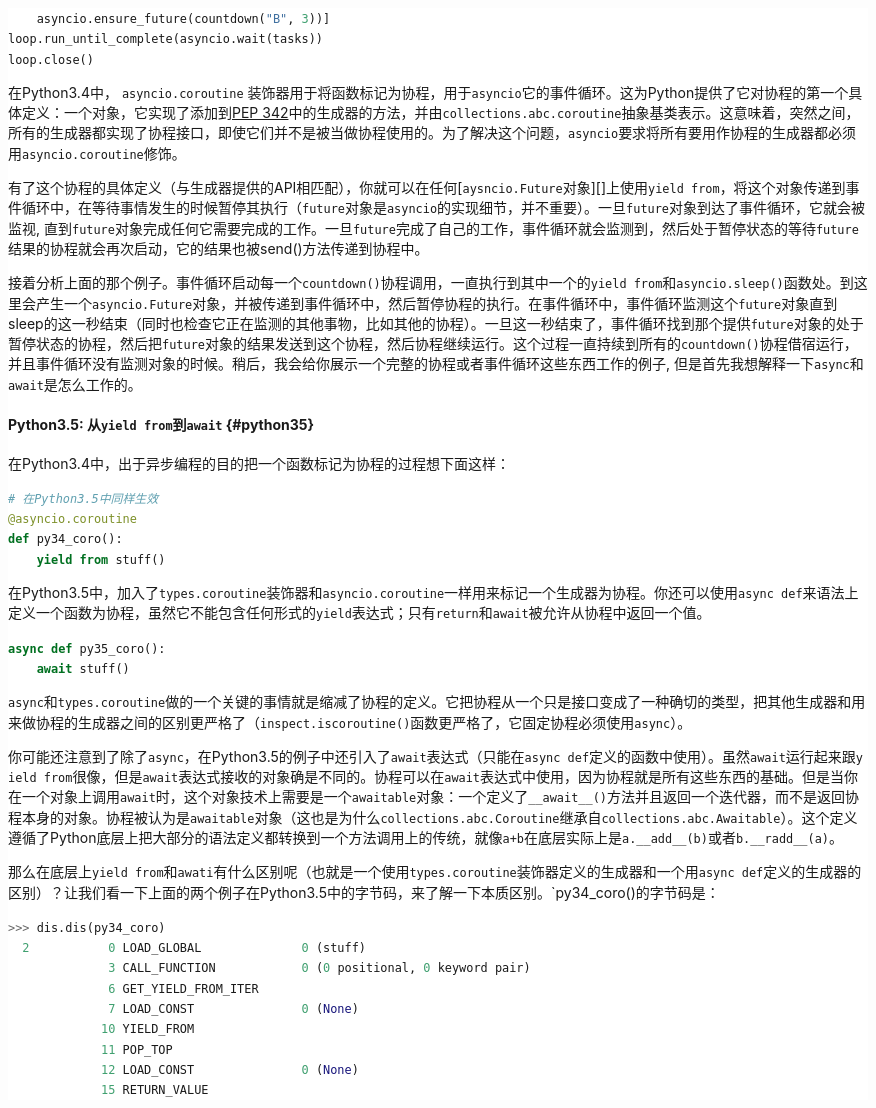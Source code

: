```python
    asyncio.ensure_future(countdown("B", 3))]
loop.run_until_complete(asyncio.wait(tasks))
loop.close()
```

在Python3.4中， `asyncio.coroutine` 装饰器用于将函数标记为协程，用于`asyncio`它的事件循环。这为Python提供了它对协程的第一个具体定义：一个对象，它实现了添加到[PEP 342][]中的生成器的方法，并由`collections.abc.coroutine`抽象基类表示。这意味着，突然之间，所有的生成器都实现了协程接口，即使它们并不是被当做协程使用的。为了解决这个问题，`asyncio`要求将所有要用作协程的生成器都必须用`asyncio.coroutine`修饰。

有了这个协程的具体定义（与生成器提供的API相匹配），你就可以在任何[`aysncio.Future`对象][]上使用`yield from`，将这个对象传递到事件循环中，在等待事情发生的时候暂停其执行（`future`对象是`asyncio`的实现细节，并不重要）。一旦`future`对象到达了事件循环，它就会被监视, 直到`future`对象完成任何它需要完成的工作。一旦`future`完成了自己的工作，事件循环就会监测到，然后处于暂停状态的等待`future`结果的协程就会再次启动，它的结果也被send()方法传递到协程中。

接着分析上面的那个例子。事件循环启动每一个`countdown()`协程调用，一直执行到其中一个的`yield from`和`asyncio.sleep()`函数处。到这里会产生一个`asyncio.Future`对象，并被传递到事件循环中，然后暂停协程的执行。在事件循环中，事件循环监测这个`future`对象直到sleep的这一秒结束（同时也检查它正在监测的其他事物，比如其他的协程）。一旦这一秒结束了，事件循环找到那个提供`future`对象的处于暂停状态的协程，然后把`future`对象的结果发送到这个协程，然后协程继续运行。这个过程一直持续到所有的`countdown()`协程借宿运行，并且事件循环没有监测对象的时候。稍后，我会给你展示一个完整的协程或者事件循环这些东西工作的例子, 但是首先我想解释一下`async`和`await`是怎么工作的。

#### Python3.5: 从`yield from`到`await` {#python35}
在Python3.4中，出于异步编程的目的把一个函数标记为协程的过程想下面这样：

```python
# 在Python3.5中同样生效
@asyncio.coroutine
def py34_coro():
    yield from stuff()
```

在Python3.5中，加入了`types.coroutine`装饰器和`asyncio.coroutine`一样用来标记一个生成器为协程。你还可以使用`async def`来语法上定义一个函数为协程，虽然它不能包含任何形式的`yield`表达式；只有`return`和`await`被允许从协程中返回一个值。

```python
async def py35_coro():
    await stuff()
```

`async`和`types.coroutine`做的一个关键的事情就是缩减了协程的定义。它把协程从一个只是接口变成了一种确切的类型，把其他生成器和用来做协程的生成器之间的区别更严格了（`inspect.iscoroutine()`函数更严格了，它固定协程必须使用`async`）。

你可能还注意到了除了`async`，在Python3.5的例子中还引入了`await`表达式（只能在`async def`定义的函数中使用）。虽然`await`运行起来跟`yield from`很像，但是`await`表达式接收的对象确是不同的。协程可以在`await`表达式中使用，因为协程就是所有这些东西的基础。但是当你在一个对象上调用`await`时，这个对象技术上需要是一个`awaitable`对象：一个定义了`__await__()`方法并且返回一个迭代器，而不是返回协程本身的对象。协程被认为是`awaitable`对象（这也是为什么`collections.abc.Coroutine`继承自`collections.abc.Awaitable`）。这个定义遵循了Python底层上把大部分的语法定义都转换到一个方法调用上的传统，就像`a+b`在底层实际上是`a.__add__(b)`或者`b.__radd__(a)`。

那么在底层上`yield from`和`awati`有什么区别呢（也就是一个使用`types.coroutine`装饰器定义的生成器和一个用`async def`定义的生成器的区别）？让我们看一下上面的两个例子在Python3.5中的字节码，来了解一下本质区别。`py34_coro()的字节码是：

```python
>>> dis.dis(py34_coro)
  2           0 LOAD_GLOBAL              0 (stuff)
              3 CALL_FUNCTION            0 (0 positional, 0 keyword pair)
              6 GET_YIELD_FROM_ITER
              7 LOAD_CONST               0 (None)
             10 YIELD_FROM
             11 POP_TOP
             12 LOAD_CONST               0 (None)
             15 RETURN_VALUE
```


[Wikipedia]: https://www.wikipedia.org/ "Wikipedia"
[协程]: https://en.wikipedia.org/wiki/Coroutine "协程"
[PEP 255]: https://www.python.org/dev/peps/pep-0255/ "PEP 255"
[Icon programming language]: http://www2.cs.arizona.edu/icon/ "Icon programming language"
[PEP 342]: https://www.python.org/dev/peps/pep-0342/ "PEP 342"
[PEP 380]: https://www.python.org/dev/peps/pep-0380/ "PEP 380"
[时间循环]: https://en.wikipedia.org/wiki/Event_loop "时间循环"
[cooperative multiasking]: https://en.wikipedia.org/wiki/Cooperative_multitasking "cooperative multitasking"
[并发编程]: https://en.wikipedia.org/wiki/Concurrent_computing "并发编程"